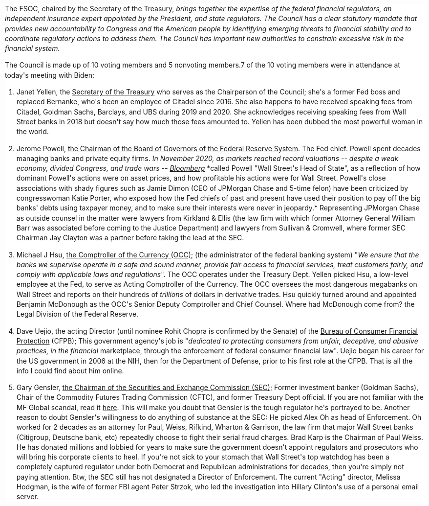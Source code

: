 The FSOC, chaired by the Secretary of the Treasury, *brings together the expertise of the federal financial regulators, an independent insurance expert appointed by the President, and state regulators. The Council has a clear statutory mandate that provides new accountability to Congress and the American people by identifying emerging threats to financial stability and to coordinate regulatory actions to address them. The Council has important new authorities to constrain excessive risk in the financial system.*

The Council is made up of 10 voting members and 5 nonvoting members.7 of the 10 voting members were in attendance at today's meeting with Biden:

1.  Janet Yellen, the [Secretary of the Treasury](https://home.treasury.gov/about/general-information/officials/janet-yellen) who serves as the Chairperson of the Council; she's a former Fed boss and replaced Bernanke, who's been an employee of Citadel since 2016. She also happens to have received speaking fees from Citadel, Goldman Sachs, Barclays, and UBS during 2019 and 2020. She acknowledges receiving speaking fees from Wall Street banks in 2018 but doesn't say how much those fees amounted to. Yellen has been dubbed the most powerful woman in the world.

2.  Jerome Powell, [the Chairman of the Board of Governors of the Federal Reserve System](https://www.federalreserve.gov/aboutthefed/bios/board/powell.htm). The Fed chief. Powell spent decades managing banks and private equity firms. *In November 2020, as markets reached record valuations -- despite a weak economy, divided Congress, and trade wars --* [*Bloomberg*](https://en.wikipedia.org/wiki/Bloomberg_L.P.) *called Powell "Wall Street's Head of State", as a reflection of how dominant Powell's actions were on asset prices, and how profitable his actions were for Wall Street. Powell's close associations with shady figures such as Jamie Dimon (CEO of JPMorgan Chase and 5-time felon) have been criticized by congresswoman Katie Porter, who exposed how the Fed chiefs of past and present have used their position to pay off the big banks' debts using taxpayer money, and to make sure their interests were never in jeopardy.* Representing JPMorgan Chase as outside counsel in the matter were lawyers from Kirkland & Ellis (the law firm with which former Attorney General William Barr was associated before coming to the Justice Department) and lawyers from Sullivan & Cromwell, where former SEC Chairman Jay Clayton was a partner before taking the lead at the SEC.

3.  Michael J Hsu, [the Comptroller of the Currency (OCC);](https://www.occ.treas.gov/about/who-we-are/leadership/index-leadership.html) (the administrator of the federal banking system) "*We ensure that the banks we supervise operate in a safe and sound manner, provide fair access to financial services, treat customers fairly, and comply with applicable laws and regulations*". The OCC operates under the Treasury Dept. Yellen picked Hsu, a low-level employee at the Fed, to serve as Acting Comptroller of the Currency. The OCC oversees the most dangerous megabanks on Wall Street and reports on their hundreds of *trillions* of dollars in derivative trades. Hsu quickly turned around and appointed Benjamin McDonough as the OCC's Senior Deputy Comptroller and Chief Counsel. Where had McDonough come from? the Legal Division of the Federal Reserve.

4.  Dave Uejio, the acting Director (until nominee Rohit Chopra is confirmed by the Senate) of the [Bureau of Consumer Financial Protection](https://www.consumerfinance.gov/) (CFPB); This government agency's job is "*dedicated to protecting consumers from unfair, deceptive, and abusive practices, in the financial* marketplace, through the enforcement of federal consumer financial law". Uejio began his career for the US government in 2006 at the NIH, then for the Department of Defense, prior to his first role at the CFPB. That is all the info I could find about him online.

5.  Gary Gensler, [the Chairman of the Securities and Exchange Commission (SEC);](https://www.sec.gov/Article/about-commissioners.html) Former investment banker (Goldman Sachs), Chair of the Commodity Futures Trading Commission (CFTC), and former Treasury Dept official. If you are not familiar with the MF Global scandal, read it [here](https://thedig.substack.com/p/gary-gensler-is-not-the-guy). This will make you doubt that Gensler is the tough regulator he's portrayed to be. Another reason to doubt Gensler's willingness to do anything of substance at the SEC: He picked Alex Oh as head of Enforcement. Oh worked for 2 decades as an attorney for Paul, Weiss, Rifkind, Wharton & Garrison, the law firm that major Wall Street banks (Citigroup, Deutsche bank, etc) repeatedly choose to fight their serial fraud charges. Brad Karp is the Chairman of Paul Weiss. He has donated millions and lobbied for years to make sure the government doesn't appoint regulators and prosecutors who will bring his corporate clients to heel. If you're not sick to your stomach that Wall Street's top watchdog has been a completely captured regulator under both Democrat and Republican administrations for decades, then you're simply not paying attention. Btw, the SEC still has not designated a Director of Enforcement. The current "Acting" director, Melissa Hodgman, is the wife of former FBI agent Peter Strzok, who led the investigation into Hillary Clinton's use of a personal email server.
